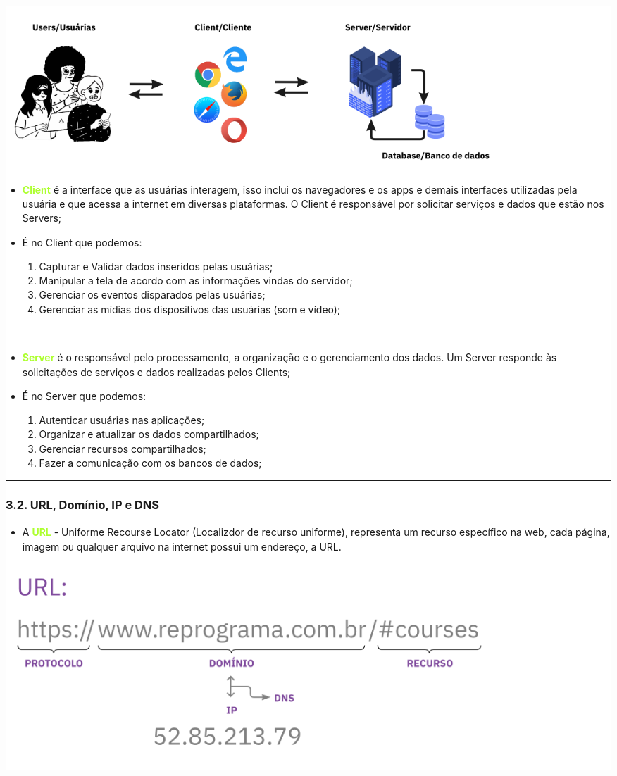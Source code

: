 <img src="./assets/server-client.png" width=700>

- <b style="color: greenyellow;">Client</b> é a interface que as usuárias interagem, isso inclui os navegadores e os apps e demais interfaces utilizadas pela usuária e que acessa a internet em diversas plataformas. O Client é responsável por solicitar serviços e dados que estão nos Servers;

- É no Client que podemos:
  1. Capturar e Validar dados inseridos pelas usuárias;
  2. Manipular a tela de acordo com as informações vindas do servidor;
  3. Gerenciar os eventos disparados pelas usuárias;
  4. Gerenciar as mídias dos dispositivos das usuárias (som e vídeo);

<br>

- <b style="color: greenyellow;">Server</b> é o responsável pelo processamento, a organização e o gerenciamento dos dados. Um Server responde às solicitações de serviços e dados realizadas pelos Clients;

- É no Server que podemos:
  1. Autenticar usuárias nas aplicações;
  2. Organizar e atualizar os dados compartilhados;
  3. Gerenciar recursos compartilhados;
  4. Fazer a comunicação com os bancos de dados;

---
### 3.2. URL, Domínio, IP e DNS

- A <b style="color: greenyellow;">URL</b> - Uniforme Recourse Locator (Localizdor de recurso uniforme), representa um recurso específico na web, cada página, imagem ou qualquer arquivo na internet possui um endereço, a URL.

<img src="./assets/url-dominio-ip-dns.png" width=700>
